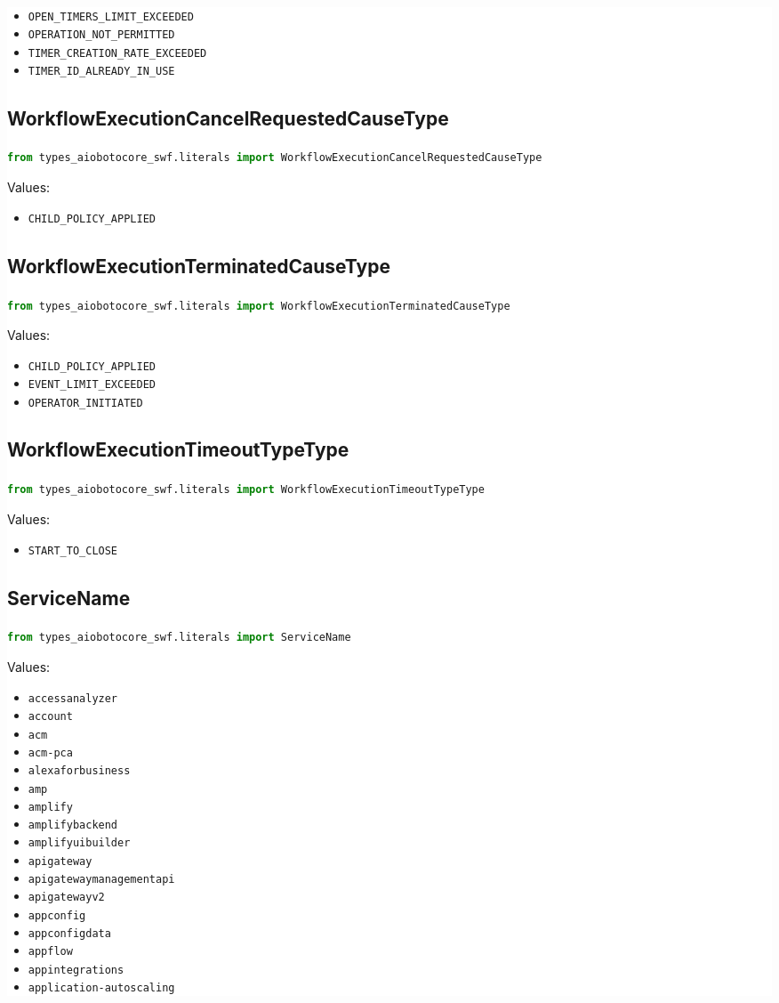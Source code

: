- `OPEN_TIMERS_LIMIT_EXCEEDED`
- `OPERATION_NOT_PERMITTED`
- `TIMER_CREATION_RATE_EXCEEDED`
- `TIMER_ID_ALREADY_IN_USE`

<a id="workflowexecutioncancelrequestedcausetype"></a>

## WorkflowExecutionCancelRequestedCauseType

```python
from types_aiobotocore_swf.literals import WorkflowExecutionCancelRequestedCauseType
```

Values:

- `CHILD_POLICY_APPLIED`

<a id="workflowexecutionterminatedcausetype"></a>

## WorkflowExecutionTerminatedCauseType

```python
from types_aiobotocore_swf.literals import WorkflowExecutionTerminatedCauseType
```

Values:

- `CHILD_POLICY_APPLIED`
- `EVENT_LIMIT_EXCEEDED`
- `OPERATOR_INITIATED`

<a id="workflowexecutiontimeouttypetype"></a>

## WorkflowExecutionTimeoutTypeType

```python
from types_aiobotocore_swf.literals import WorkflowExecutionTimeoutTypeType
```

Values:

- `START_TO_CLOSE`

<a id="servicename"></a>

## ServiceName

```python
from types_aiobotocore_swf.literals import ServiceName
```

Values:

- `accessanalyzer`
- `account`
- `acm`
- `acm-pca`
- `alexaforbusiness`
- `amp`
- `amplify`
- `amplifybackend`
- `amplifyuibuilder`
- `apigateway`
- `apigatewaymanagementapi`
- `apigatewayv2`
- `appconfig`
- `appconfigdata`
- `appflow`
- `appintegrations`
- `application-autoscaling`